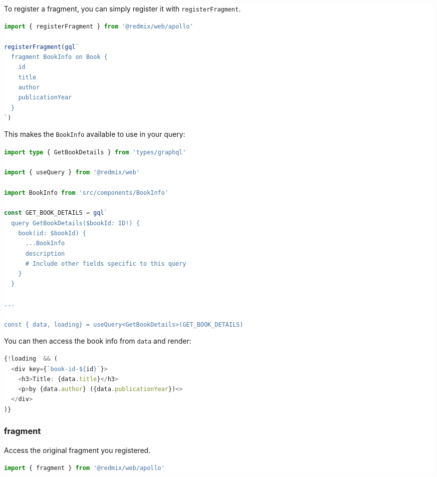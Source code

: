 To register a fragment, you can simply register it with `registerFragment`.

```ts
import { registerFragment } from '@redmix/web/apollo'

registerFragment(gql`
  fragment BookInfo on Book {
    id
    title
    author
    publicationYear
  }
`)
```

This makes the `BookInfo` available to use in your query:

```ts
import type { GetBookDetails } from 'types/graphql'

import { useQuery } from '@redmix/web'

import BookInfo from 'src/components/BookInfo'

const GET_BOOK_DETAILS = gql`
  query GetBookDetails($bookId: ID!) {
    book(id: $bookId) {
      ...BookInfo
      description
      # Include other fields specific to this query
    }
  }

...

const { data, loading} = useQuery<GetBookDetails>(GET_BOOK_DETAILS)

```

You can then access the book info from `data` and render:

```ts
{!loading  && (
  <div key={`book-id-${id}`}>
    <h3>Title: {data.title}</h3>
    <p>by {data.author} ({data.publicationYear})<>
  </div>
)}
```

### fragment

Access the original fragment you registered.

```ts
import { fragment } from '@redmix/web/apollo'
```
